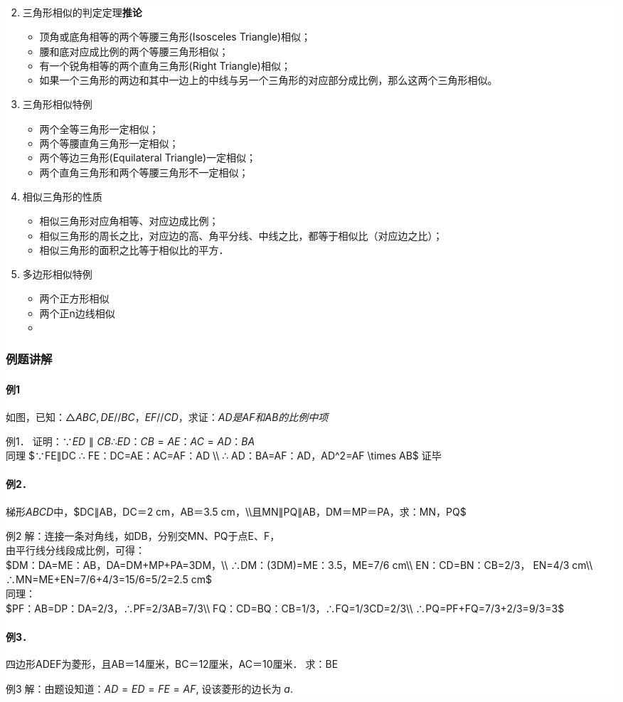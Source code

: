 2. 三角形相似的判定定理**推论**
    - 顶角或底角相等的两个等腰三角形(Isosceles Triangle)相似； 
    - 腰和底对应成比例的两个等腰三角形相似； 
    - 有一个锐角相等的两个直角三角形(Right Triangle)相似； 
    - 如果一个三角形的两边和其中一边上的中线与另一个三角形的对应部分成比例，那么这两个三角形相似。

3. 三角形相似特例
    - 两个全等三角形一定相似；
    - 两个等腰直角三角形一定相似；
    - 两个等边三角形(Equilateral Triangle)一定相似；
    - 两个直角三角形和两个等腰三角形不一定相似；

4. 相似三角形的性质
    - 相似三角形对应角相等、对应边成比例；
    - 相似三角形的周长之比，对应边的高、角平分线、中线之比，都等于相似比（对应边之比）；
    - 相似三角形的面积之比等于相似比的平方．

5. 多边形相似特例
   - 两个正方形相似
   - 两个正n边线相似
   - 

### 例题讲解

#### 例1

如图，已知：$\triangle ABC, DE//BC， EF//CD，$求证：$AD是AF和AB的比例中项$

例1． 证明：$∵ED∥CB
∴  ED：CB= AE：AC=AD：BA$  
同理 $∵FE∥DC
∴  FE：DC=AE：AC=AF：AD \\
∴  AD：BA=AF：AD，AD^2=AF \times AB$   证毕

#### 例2． 

梯形$ABCD$中，$DC∥AB，DC＝2 cm，AB＝3.5 cm，\\且MN∥PQ∥AB，DM＝MP＝PA，求：MN，PQ$
  
例2  解：连接一条对角线，如DB，分别交MN、PQ于点E、F，  
由平行线分线段成比例，可得：  
$DM：DA=ME：AB，DA=DM+MP+PA=3DM，\\  
∴DM：(3DM)=ME：3.5，ME=7/6 cm\\  
EN：CD=BN：CB=2/3，	EN=4/3 cm\\  
∴MN=ME+EN=7/6+4/3=15/6=5/2=2.5 cm$  
同理：  
$PF：AB=DP：DA=2/3，∴PF=2/3AB=7/3\\  
FQ：CD=BQ：CB=1/3，∴FQ=1/3CD=2/3\\  
∴PQ=PF+FQ=7/3+2/3=9/3=3$  

#### 例3． 

四边形ADEF为菱形，且AB＝14厘米，BC＝12厘米，AC＝10厘米．  求：BE  

例3 解：由题设知道：$AD=ED=FE=AF$, 设该菱形的边长为 $a$.  
